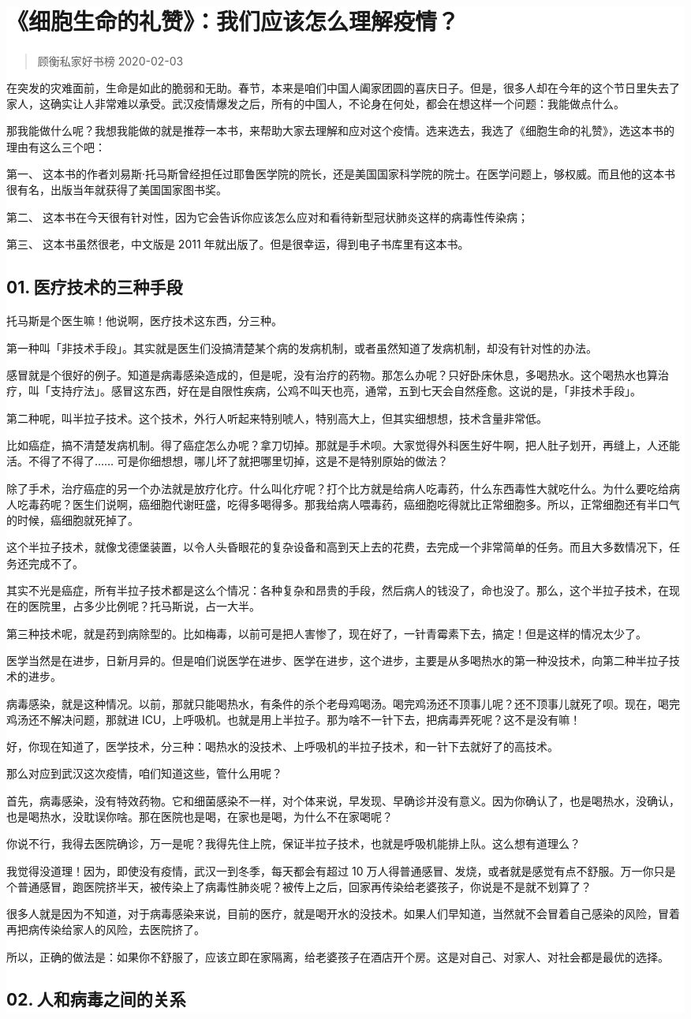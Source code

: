 # 《细胞生命的礼赞》：我们应该怎么理解疫情？
> 顾衡私家好书榜
2020-02-03

在突发的灾难面前，生命是如此的脆弱和无助。春节，本来是咱们中国人阖家团圆的喜庆日子。但是，很多人却在今年的这个节日里失去了家人，这确实让人非常难以承受。武汉疫情爆发之后，所有的中国人，不论身在何处，都会在想这样一个问题：我能做点什么。

那我能做什么呢？我想我能做的就是推荐一本书，来帮助大家去理解和应对这个疫情。选来选去，我选了《细胞生命的礼赞》，选这本书的理由有这么三个吧：

第一、 这本书的作者刘易斯·托马斯曾经担任过耶鲁医学院的院长，还是美国国家科学院的院士。在医学问题上，够权威。而且他的这本书很有名，出版当年就获得了美国国家图书奖。

第二、 这本书在今天很有针对性，因为它会告诉你应该怎么应对和看待新型冠状肺炎这样的病毒性传染病；

第三、 这本书虽然很老，中文版是 2011 年就出版了。但是很幸运，得到电子书库里有这本书。

## 01. 医疗技术的三种手段

托马斯是个医生嘛！他说啊，医疗技术这东西，分三种。

第一种叫「非技术手段」。其实就是医生们没搞清楚某个病的发病机制，或者虽然知道了发病机制，却没有针对性的办法。

感冒就是个很好的例子。知道是病毒感染造成的，但是呢，没有治疗的药物。那怎么办呢？只好卧床休息，多喝热水。这个喝热水也算治疗，叫「支持疗法」。感冒这东西，好在是自限性疾病，公鸡不叫天也亮，通常，五到七天会自然痊愈。这说的是，「非技术手段」。

第二种呢，叫半拉子技术。这个技术，外行人听起来特别唬人，特别高大上，但其实细想想，技术含量非常低。

比如癌症，搞不清楚发病机制。得了癌症怎么办呢？拿刀切掉。那就是手术呗。大家觉得外科医生好牛啊，把人肚子划开，再缝上，人还能活。不得了不得了…… 可是你细想想，哪儿坏了就把哪里切掉，这是不是特别原始的做法？

除了手术，治疗癌症的另一个办法就是放疗化疗。什么叫化疗呢？打个比方就是给病人吃毒药，什么东西毒性大就吃什么。为什么要吃给病人吃毒药呢？医生们说啊，癌细胞代谢旺盛，吃得多喝得多。那我给病人喂毒药，癌细胞吃得就比正常细胞多。所以，正常细胞还有半口气的时候，癌细胞就死掉了。

这个半拉子技术，就像戈德堡装置，以令人头昏眼花的复杂设备和高到天上去的花费，去完成一个非常简单的任务。而且大多数情况下，任务还完成不了。

其实不光是癌症，所有半拉子技术都是这么个情况：各种复杂和昂贵的手段，然后病人的钱没了，命也没了。那么，这个半拉子技术，在现在的医院里，占多少比例呢？托马斯说，占一大半。

第三种技术呢，就是药到病除型的。比如梅毒，以前可是把人害惨了，现在好了，一针青霉素下去，搞定！但是这样的情况太少了。

医学当然是在进步，日新月异的。但是咱们说医学在进步、医学在进步，这个进步，主要是从多喝热水的第一种没技术，向第二种半拉子技术的进步。

病毒感染，就是这种情况。以前，那就只能喝热水，有条件的杀个老母鸡喝汤。喝完鸡汤还不顶事儿呢？还不顶事儿就死了呗。现在，喝完鸡汤还不解决问题，那就进 ICU，上呼吸机。也就是用上半拉子。那为啥不一针下去，把病毒弄死呢？这不是没有嘛！

好，你现在知道了，医学技术，分三种：喝热水的没技术、上呼吸机的半拉子技术，和一针下去就好了的高技术。

那么对应到武汉这次疫情，咱们知道这些，管什么用呢？

首先，病毒感染，没有特效药物。它和细菌感染不一样，对个体来说，早发现、早确诊并没有意义。因为你确认了，也是喝热水，没确认，也是喝热水，没耽误你啥。那在医院也是喝，在家也是喝，为什么不在家喝呢？

你说不行，我得去医院确诊，万一是呢？我得先住上院，保证半拉子技术，也就是呼吸机能排上队。这么想有道理么？

我觉得没道理！因为，即使没有疫情，武汉一到冬季，每天都会有超过 10 万人得普通感冒、发烧，或者就是感觉有点不舒服。万一你只是个普通感冒，跑医院挤半天，被传染上了病毒性肺炎呢？被传上之后，回家再传染给老婆孩子，你说是不是就不划算了？

很多人就是因为不知道，对于病毒感染来说，目前的医疗，就是喝开水的没技术。如果人们早知道，当然就不会冒着自己感染的风险，冒着再把病传染给家人的风险，去医院挤了。

所以，正确的做法是：如果你不舒服了，应该立即在家隔离，给老婆孩子在酒店开个房。这是对自己、对家人、对社会都是最优的选择。

## 02. 人和病毒之间的关系
